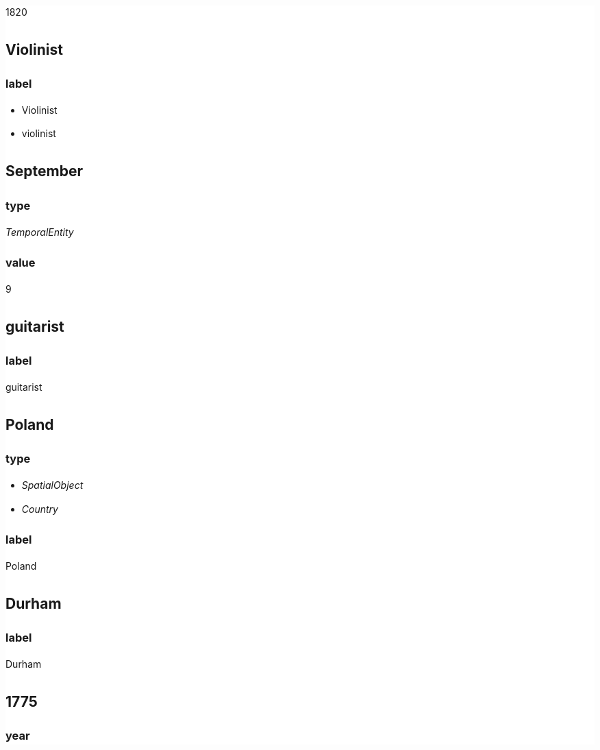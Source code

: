 
1820

## Violinist

### label

 - Violinist

 - violinist

## September

### type


*TemporalEntity*

### value


9

## guitarist

### label


guitarist

## Poland

### type

 - *SpatialObject*

 - *Country*

### label


Poland

## Durham

### label


Durham

## 1775

### year
